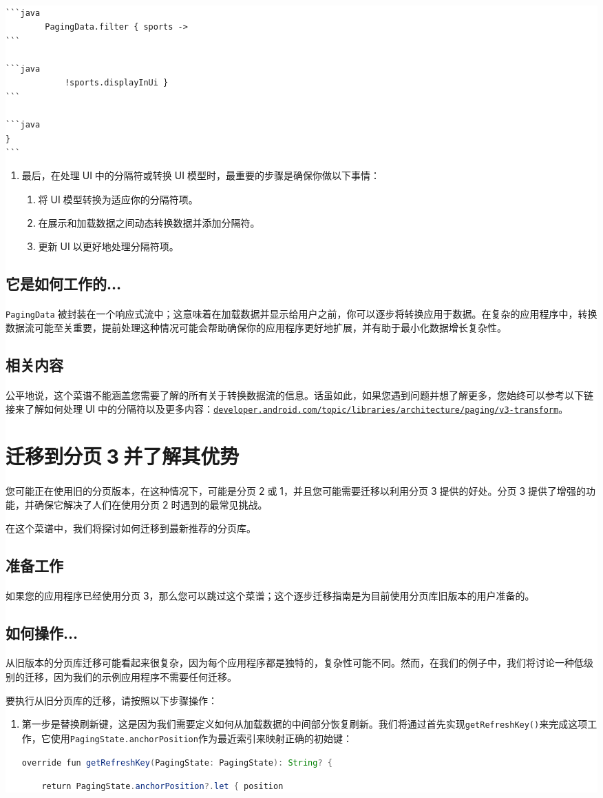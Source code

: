     ```java
            PagingData.filter { sports ->
    ```

    ```java
                !sports.displayInUi }
    ```

    ```java
    }
    ```

1.  最后，在处理 UI 中的分隔符或转换 UI 模型时，最重要的步骤是确保你做以下事情：

    1.  将 UI 模型转换为适应你的分隔符项。

    1.  在展示和加载数据之间动态转换数据并添加分隔符。

    1.  更新 UI 以更好地处理分隔符项。

## 它是如何工作的…

`PagingData` 被封装在一个响应式流中；这意味着在加载数据并显示给用户之前，你可以逐步将转换应用于数据。在复杂的应用程序中，转换数据流可能至关重要，提前处理这种情况可能会帮助确保你的应用程序更好地扩展，并有助于最小化数据增长复杂性。

## 相关内容

公平地说，这个菜谱不能涵盖您需要了解的所有关于转换数据流的信息。话虽如此，如果您遇到问题并想了解更多，您始终可以参考以下链接来了解如何处理 UI 中的分隔符以及更多内容：[`developer.android.com/topic/libraries/architecture/paging/v3-transform`](https://developer.android.com/topic/libraries/architecture/paging/v3-transform)。

# 迁移到分页 3 并了解其优势

您可能正在使用旧的分页版本，在这种情况下，可能是分页 2 或 1，并且您可能需要迁移以利用分页 3 提供的好处。分页 3 提供了增强的功能，并确保它解决了人们在使用分页 2 时遇到的最常见挑战。

在这个菜谱中，我们将探讨如何迁移到最新推荐的分页库。

## 准备工作

如果您的应用程序已经使用分页 3，那么您可以跳过这个菜谱；这个逐步迁移指南是为目前使用分页库旧版本的用户准备的。

## 如何操作…

从旧版本的分页库迁移可能看起来很复杂，因为每个应用程序都是独特的，复杂性可能不同。然而，在我们的例子中，我们将讨论一种低级别的迁移，因为我们的示例应用程序不需要任何迁移。

要执行从旧分页库的迁移，请按照以下步骤操作：

1.  第一步是替换刷新键，这是因为我们需要定义如何从加载数据的中间部分恢复刷新。我们将通过首先实现`getRefreshKey()`来完成这项工作，它使用`PagingState.anchorPosition`作为最近索引来映射正确的初始键：

    ```java
    override fun getRefreshKey(PagingState: PagingState): String? {
    ```

    ```java
        return PagingState.anchorPosition?.let { position
    ```
